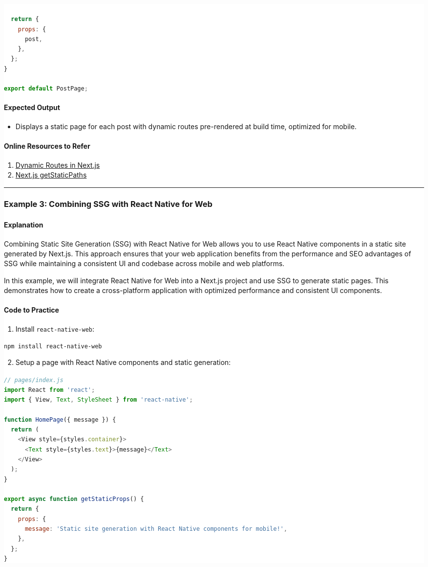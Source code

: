 ```javascript

  return {
    props: {
      post,
    },
  };
}

export default PostPage;
```

#### Expected Output

- Displays a static page for each post with dynamic routes pre-rendered at build time, optimized for mobile.

#### Online Resources to Refer

1. [Dynamic Routes in Next.js](https://nextjs.org/docs/routing/dynamic-routes)
2. [Next.js getStaticPaths](https://nextjs.org/docs/basic-features/data-fetching#getstaticpaths-static-generation)

---

### Example 3: Combining SSG with React Native for Web

#### Explanation

Combining Static Site Generation (SSG) with React Native for Web allows you to use React Native components in a static site generated by Next.js. This approach ensures that your web application benefits from the performance and SEO advantages of SSG while maintaining a consistent UI and codebase across mobile and web platforms.

In this example, we will integrate React Native for Web into a Next.js project and use SSG to generate static pages. This demonstrates how to create a cross-platform application with optimized performance and consistent UI components.

#### Code to Practice

1. Install `react-native-web`:

```sh
npm install react-native-web
```

2. Setup a page with React Native components and static generation:

```javascript
// pages/index.js
import React from 'react';
import { View, Text, StyleSheet } from 'react-native';

function HomePage({ message }) {
  return (
    <View style={styles.container}>
      <Text style={styles.text}>{message}</Text>
    </View>
  );
}

export async function getStaticProps() {
  return {
    props: {
      message: 'Static site generation with React Native components for mobile!',
    },
  };
}
```